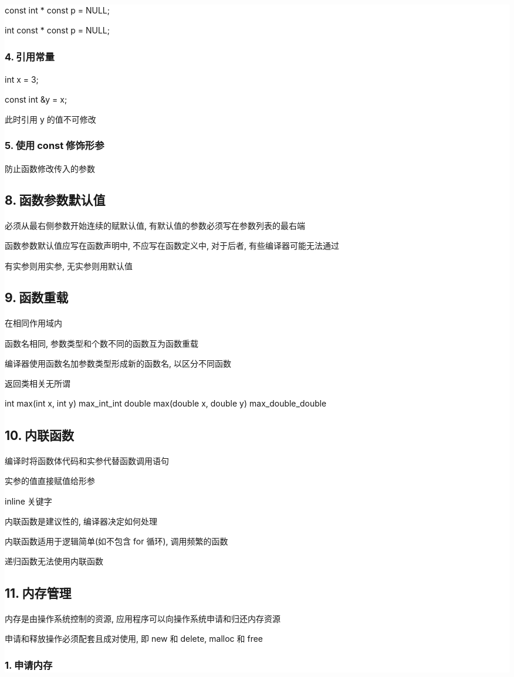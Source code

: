 const int * const p = NULL;

int const * const p = NULL;

### 4. 引用常量

int x = 3;

const int &y = x;

此时引用 y 的值不可修改

### 5. 使用 const 修饰形参

防止函数修改传入的参数

## 8. 函数参数默认值

必须从最右侧参数开始连续的赋默认值, 有默认值的参数必须写在参数列表的最右端

函数参数默认值应写在函数声明中, 不应写在函数定义中, 对于后者, 有些编译器可能无法通过

有实参则用实参, 无实参则用默认值

## 9. 函数重载

在相同作用域内

函数名相同, 参数类型和个数不同的函数互为函数重载

编译器使用函数名加参数类型形成新的函数名, 以区分不同函数

返回类相关无所谓

int    max(int x, int y)			max_int_int
double max(double x, double y)	max_double_double

## 10. 内联函数

编译时将函数体代码和实参代替函数调用语句

实参的值直接赋值给形参

inline 关键字

内联函数是建议性的, 编译器决定如何处理

内联函数适用于逻辑简单(如不包含 for 循环), 调用频繁的函数

递归函数无法使用内联函数

## 11. 内存管理

内存是由操作系统控制的资源, 应用程序可以向操作系统申请和归还内存资源

申请和释放操作必须配套且成对使用, 即 new 和 delete, malloc 和 free

### 1. 申请内存
